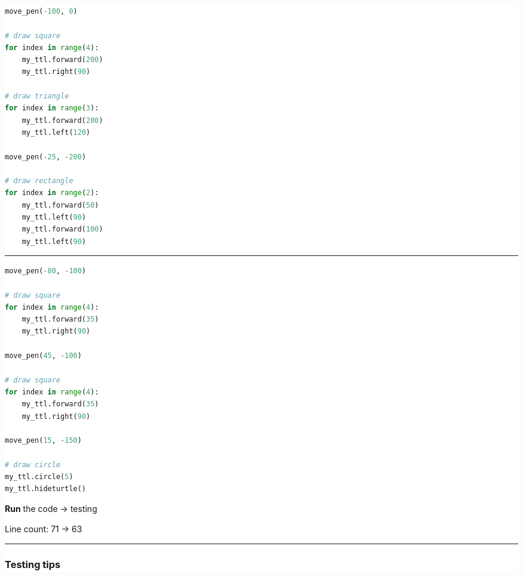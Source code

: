 
``` python
move_pen(-100, 0)

# draw square
for index in range(4):
    my_ttl.forward(200)
    my_ttl.right(90)

# draw triangle
for index in range(3):
    my_ttl.forward(200)
    my_ttl.left(120)

move_pen(-25, -200)

# draw rectangle
for index in range(2):
    my_ttl.forward(50)
    my_ttl.left(90)
    my_ttl.forward(100)
    my_ttl.left(90)
```

---

``` python
move_pen(-80, -100)

# draw square
for index in range(4):
    my_ttl.forward(35)
    my_ttl.right(90)

move_pen(45, -100)

# draw square
for index in range(4):
    my_ttl.forward(35)
    my_ttl.right(90)

move_pen(15, -150)

# draw circle
my_ttl.circle(5)
my_ttl.hideturtle()
```

**Run** the code &rarr; testing

Line count: 71 &rarr; 63

---

### Testing tips
